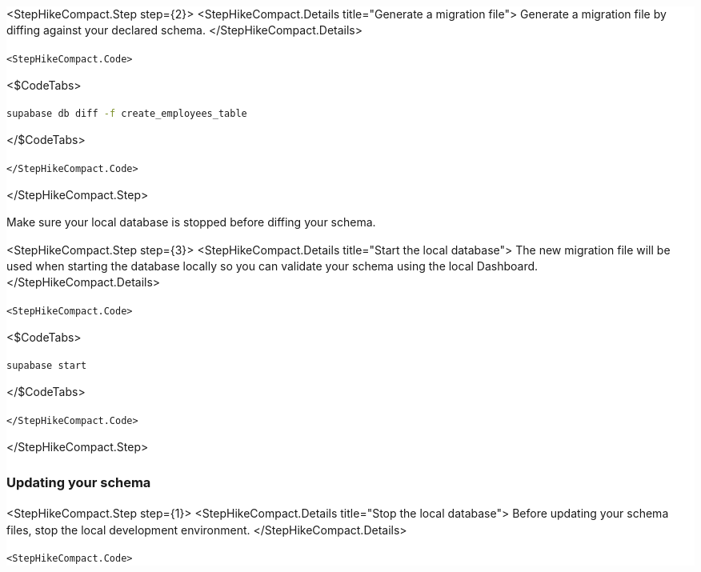 <StepHikeCompact>

  <StepHikeCompact.Step step={2}>
    <StepHikeCompact.Details title="Generate a migration file">
      Generate a migration file by diffing against your declared schema.
    </StepHikeCompact.Details>

    <StepHikeCompact.Code>

<$CodeTabs>

```bash name=Terminal
supabase db diff -f create_employees_table
```

</$CodeTabs>

    </StepHikeCompact.Code>

  </StepHikeCompact.Step>
</StepHikeCompact>

<Admonition type="note">

Make sure your local database is stopped before diffing your schema.

</Admonition>

<StepHikeCompact>

  <StepHikeCompact.Step step={3}>
    <StepHikeCompact.Details title="Start the local database">
      The new migration file will be used when starting the database locally so you can validate your schema using the local Dashboard.
    </StepHikeCompact.Details>

    <StepHikeCompact.Code>

<$CodeTabs>

```bash name=Terminal
supabase start
```

</$CodeTabs>

    </StepHikeCompact.Code>

  </StepHikeCompact.Step>
</StepHikeCompact>

### Updating your schema

<StepHikeCompact>

  <StepHikeCompact.Step step={1}>
    <StepHikeCompact.Details title="Stop the local database">
      Before updating your schema files, stop the local development environment.
    </StepHikeCompact.Details>

    <StepHikeCompact.Code>
